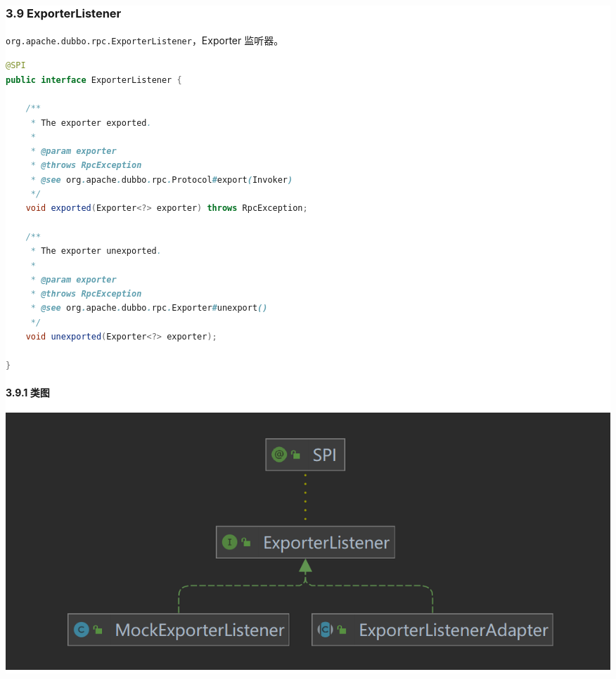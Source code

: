 ### 3.9 ExporterListener

`org.apache.dubbo.rpc.ExporterListener`，Exporter 监听器。

```java
@SPI
public interface ExporterListener {

    /**
     * The exporter exported.
     *
     * @param exporter
     * @throws RpcException
     * @see org.apache.dubbo.rpc.Protocol#export(Invoker)
     */
    void exported(Exporter<?> exporter) throws RpcException;

    /**
     * The exporter unexported.
     *
     * @param exporter
     * @throws RpcException
     * @see org.apache.dubbo.rpc.Exporter#unexport()
     */
    void unexported(Exporter<?> exporter);

}
```

#### 3.9.1 类图

![](../images/45.png)